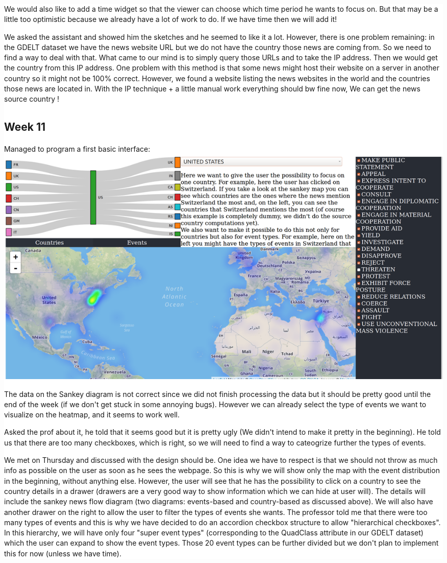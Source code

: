 We would also like to add a time widget so that the viewer can choose which time period he wants to focus on. But that may be a little too optimistic because we already have a lot of work to do. If we have time then we will add it!

We asked the assistant and showed him the sketches and he seemed to like it a lot. However, there is one problem remaining: in the GDELT dataset we have the news website URL but we do not have the country those news are coming from. So we need to find a way to deal with that. What came to our mind is to simply query those URLs and to take the IP address. Then we would get the country from this IP address. One problem with this method is that some news might host their website on a server in another country so it might not be 100% correct. However, we found a website listing the news websites in the world and the countries those news are located in. With the IP technique + a little manual work everything should bw fine now, We can get the news source country !

## Week 11
Managed to program a first basic interface:
![alt text](images/first_interface.png)

The data on the Sankey diagram is not correct since we did not finish processing the data but it should be pretty good until the end of the week (if we don't get stuck in some annoying bugs).
However we can already select the type of events we want to visualize on the heatmap, and it seems to work well.

Asked the prof about it, he told that it seems good but it is pretty ugly (We didn't intend to make it pretty in the beginning). He told us that there are too many checkboxes, which is right, so we will need to find a way to cateogrize further the types of events.

We met on Thursday and discussed with the design should be. One idea we have to respect is that we should not throw as much info as possible on the user as soon as he sees the webpage. So this is why we will show only the map with the event distribution in the beginning, without anything else. However, the user will see that he has the possibility to click on a country to see the country details in a drawer (drawers are a very good way to show information which we can hide at user will).
The details will include the sankey news flow diagram (two diagrams: events-based and country-based as discussed above). We will also have another drawer on the right to allow the user to filter the types of events she wants. The professor told me that there were too many types of events and this is why we have decided to do an accordion checkbox structure to allow "hierarchical checkboxes". In this hierarchy, we will have only four "super event types" (corresponding to the QuadClass attribute in our GDELT dataset) which the user can expand to show the event types. Those 20 event types can be further divided but we don't plan to implement this for now (unless we have time).
